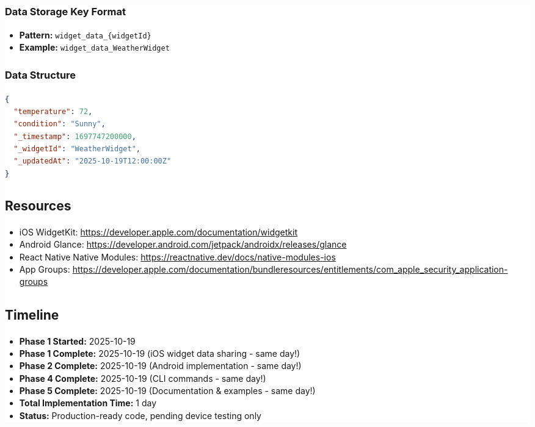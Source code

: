 ### Data Storage Key Format
- **Pattern:** `widget_data_{widgetId}`
- **Example:** `widget_data_WeatherWidget`

### Data Structure
```json
{
  "temperature": 72,
  "condition": "Sunny",
  "_timestamp": 1697747200000,
  "_widgetId": "WeatherWidget",
  "_updatedAt": "2025-10-19T12:00:00Z"
}
```

## Resources

- iOS WidgetKit: https://developer.apple.com/documentation/widgetkit
- Android Glance: https://developer.android.com/jetpack/androidx/releases/glance
- React Native Native Modules: https://reactnative.dev/docs/native-modules-ios
- App Groups: https://developer.apple.com/documentation/bundleresources/entitlements/com_apple_security_application-groups

## Timeline

- **Phase 1 Started:** 2025-10-19
- **Phase 1 Complete:** 2025-10-19 (iOS widget data sharing - same day!)
- **Phase 2 Complete:** 2025-10-19 (Android implementation - same day!)
- **Phase 4 Complete:** 2025-10-19 (CLI commands - same day!)
- **Phase 5 Complete:** 2025-10-19 (Documentation & examples - same day!)
- **Total Implementation Time:** 1 day
- **Status:** Production-ready code, pending device testing only
